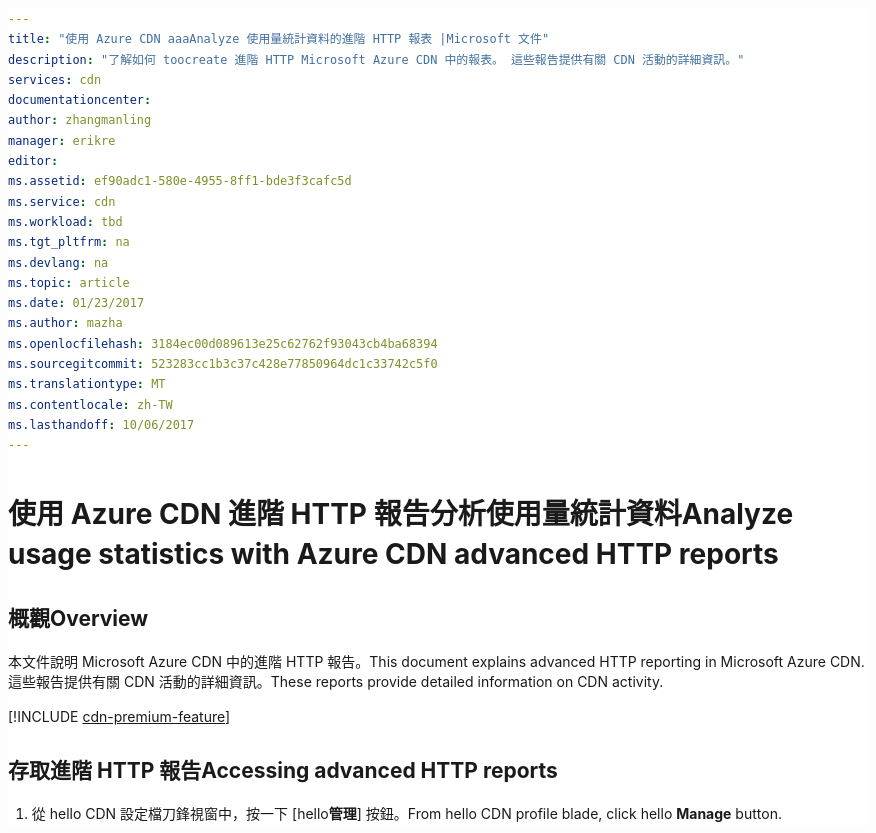 ```yaml
---
title: "使用 Azure CDN aaaAnalyze 使用量統計資料的進階 HTTP 報表 |Microsoft 文件"
description: "了解如何 toocreate 進階 HTTP Microsoft Azure CDN 中的報表。 這些報告提供有關 CDN 活動的詳細資訊。"
services: cdn
documentationcenter: 
author: zhangmanling
manager: erikre
editor: 
ms.assetid: ef90adc1-580e-4955-8ff1-bde3f3cafc5d
ms.service: cdn
ms.workload: tbd
ms.tgt_pltfrm: na
ms.devlang: na
ms.topic: article
ms.date: 01/23/2017
ms.author: mazha
ms.openlocfilehash: 3184ec00d089613e25c62762f93043cb4ba68394
ms.sourcegitcommit: 523283cc1b3c37c428e77850964dc1c33742c5f0
ms.translationtype: MT
ms.contentlocale: zh-TW
ms.lasthandoff: 10/06/2017
---
```

# <a name="analyze-usage-statistics-with-azure-cdn-advanced-http-reports"></a><span data-ttu-id="a74e1-104">使用 Azure CDN 進階 HTTP 報告分析使用量統計資料</span><span class="sxs-lookup"><span data-stu-id="a74e1-104">Analyze usage statistics with Azure CDN advanced HTTP reports</span></span>
## <a name="overview"></a><span data-ttu-id="a74e1-105">概觀</span><span class="sxs-lookup"><span data-stu-id="a74e1-105">Overview</span></span>
<span data-ttu-id="a74e1-106">本文件說明 Microsoft Azure CDN 中的進階 HTTP 報告。</span><span class="sxs-lookup"><span data-stu-id="a74e1-106">This document explains advanced HTTP reporting in Microsoft Azure CDN.</span></span> <span data-ttu-id="a74e1-107">這些報告提供有關 CDN 活動的詳細資訊。</span><span class="sxs-lookup"><span data-stu-id="a74e1-107">These reports provide detailed information on CDN activity.</span></span>

[!INCLUDE [cdn-premium-feature](../../includes/cdn-premium-feature.md)]

## <a name="accessing-advanced-http-reports"></a><span data-ttu-id="a74e1-108">存取進階 HTTP 報告</span><span class="sxs-lookup"><span data-stu-id="a74e1-108">Accessing advanced HTTP reports</span></span>
1. <span data-ttu-id="a74e1-109">從 hello CDN 設定檔刀鋒視窗中，按一下 [hello**管理**] 按鈕。</span><span class="sxs-lookup"><span data-stu-id="a74e1-109">From hello CDN profile blade, click hello **Manage** button.</span></span>
   